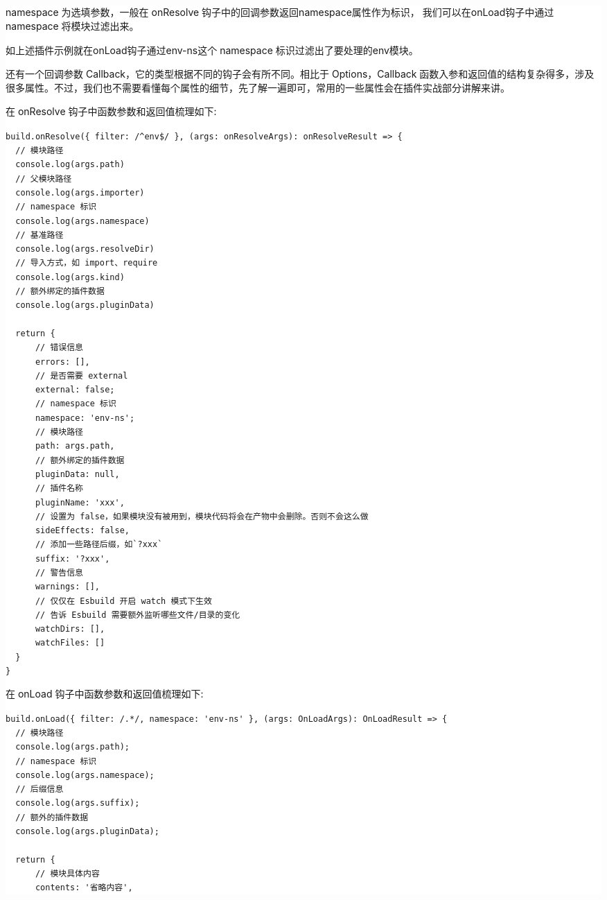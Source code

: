 namespace 为选填参数，一般在 onResolve 钩子中的回调参数返回namespace属性作为标识，
我们可以在onLoad钩子中通过 namespace 将模块过滤出来。

如上述插件示例就在onLoad钩子通过env-ns这个 namespace 标识过滤出了要处理的env模块。

还有一个回调参数 Callback，它的类型根据不同的钩子会有所不同。相比于 Options，Callback 函数入参和返回值的结构复杂得多，涉及很多属性。不过，我们也不需要看懂每个属性的细节，先了解一遍即可，常用的一些属性会在插件实战部分讲解来讲。

在 onResolve 钩子中函数参数和返回值梳理如下:
```
build.onResolve({ filter: /^env$/ }, (args: onResolveArgs): onResolveResult => {
  // 模块路径
  console.log(args.path)
  // 父模块路径
  console.log(args.importer)
  // namespace 标识
  console.log(args.namespace)
  // 基准路径
  console.log(args.resolveDir)
  // 导入方式，如 import、require
  console.log(args.kind)
  // 额外绑定的插件数据
  console.log(args.pluginData)
  
  return {
      // 错误信息
      errors: [],
      // 是否需要 external
      external: false;
      // namespace 标识
      namespace: 'env-ns';
      // 模块路径
      path: args.path,
      // 额外绑定的插件数据
      pluginData: null,
      // 插件名称
      pluginName: 'xxx',
      // 设置为 false，如果模块没有被用到，模块代码将会在产物中会删除。否则不会这么做
      sideEffects: false,
      // 添加一些路径后缀，如`?xxx`
      suffix: '?xxx',
      // 警告信息
      warnings: [],
      // 仅仅在 Esbuild 开启 watch 模式下生效
      // 告诉 Esbuild 需要额外监听哪些文件/目录的变化
      watchDirs: [],
      watchFiles: []
  }
}
```
在 onLoad 钩子中函数参数和返回值梳理如下:
```
build.onLoad({ filter: /.*/, namespace: 'env-ns' }, (args: OnLoadArgs): OnLoadResult => {
  // 模块路径
  console.log(args.path);
  // namespace 标识
  console.log(args.namespace);
  // 后缀信息
  console.log(args.suffix);
  // 额外的插件数据
  console.log(args.pluginData);
  
  return {
      // 模块具体内容
      contents: '省略内容',
```